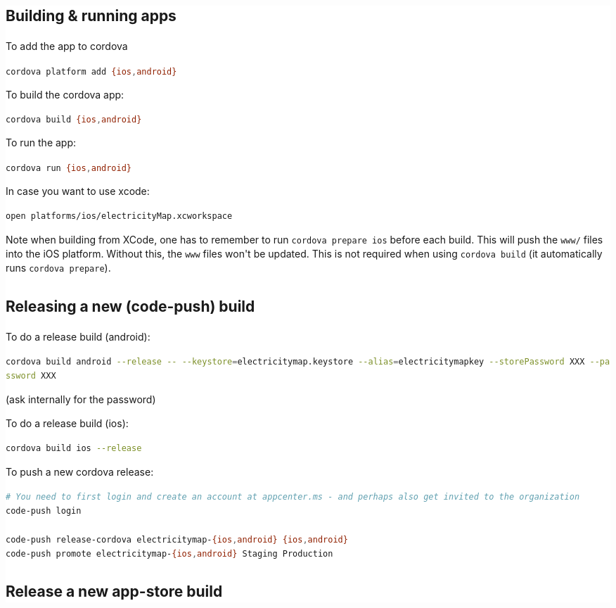 ## Building & running apps

To add the app to cordova

```bash
cordova platform add {ios,android}
```

To build the cordova app:

```bash
cordova build {ios,android}
```

To run the app:

```bash
cordova run {ios,android}
```

In case you want to use xcode:

```bash
open platforms/ios/electricityMap.xcworkspace
```

Note when building from XCode, one has to remember to run `cordova prepare ios` before each build. This will push the `www/` files into the iOS platform. Without this, the `www` files won't be updated.
This is not required when using `cordova build` (it automatically runs `cordova prepare`).

## Releasing a new (code-push) build

To do a release build (android):

```bash
cordova build android --release -- --keystore=electricitymap.keystore --alias=electricitymapkey --storePassword XXX --password XXX
```

(ask internally for the password)

To do a release build (ios):

```bash
cordova build ios --release
```

To push a new cordova release:

```bash
# You need to first login and create an account at appcenter.ms - and perhaps also get invited to the organization
code-push login

code-push release-cordova electricitymap-{ios,android} {ios,android}
code-push promote electricitymap-{ios,android} Staging Production
```

## Release a new app-store build
